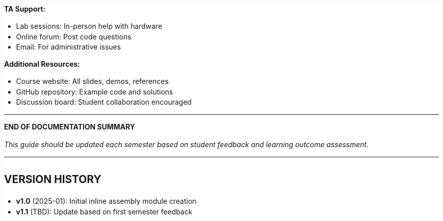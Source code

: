 **TA Support:**
- Lab sessions: In-person help with hardware
- Online forum: Post code questions
- Email: For administrative issues

**Additional Resources:**
- Course website: All slides, demos, references
- GitHub repository: Example code and solutions
- Discussion board: Student collaboration encouraged

---

**END OF DOCUMENTATION SUMMARY**

*This guide should be updated each semester based on student feedback and learning outcome assessment.*

---

## VERSION HISTORY
- **v1.0** (2025-01): Initial inline assembly module creation
- **v1.1** (TBD): Update based on first semester feedback
